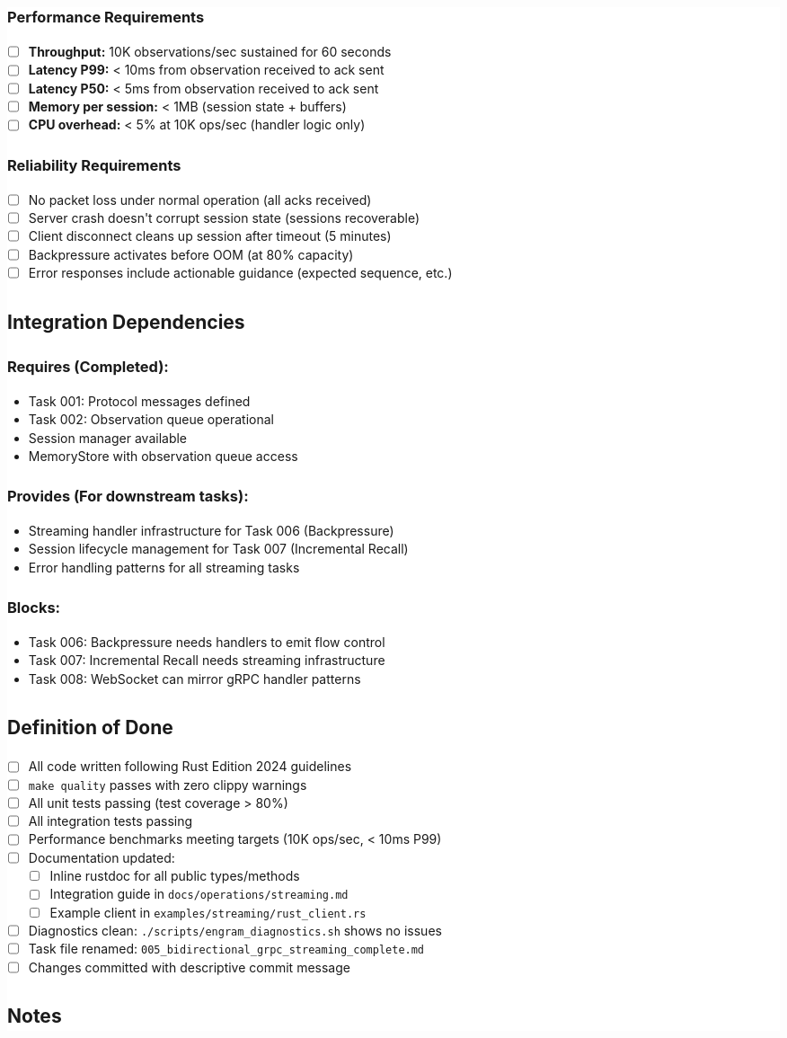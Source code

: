 ### Performance Requirements

- [ ] **Throughput:** 10K observations/sec sustained for 60 seconds
- [ ] **Latency P99:** < 10ms from observation received to ack sent
- [ ] **Latency P50:** < 5ms from observation received to ack sent
- [ ] **Memory per session:** < 1MB (session state + buffers)
- [ ] **CPU overhead:** < 5% at 10K ops/sec (handler logic only)

### Reliability Requirements

- [ ] No packet loss under normal operation (all acks received)
- [ ] Server crash doesn't corrupt session state (sessions recoverable)
- [ ] Client disconnect cleans up session after timeout (5 minutes)
- [ ] Backpressure activates before OOM (at 80% capacity)
- [ ] Error responses include actionable guidance (expected sequence, etc.)

## Integration Dependencies

### Requires (Completed):
- Task 001: Protocol messages defined
- Task 002: Observation queue operational
- Session manager available
- MemoryStore with observation queue access

### Provides (For downstream tasks):
- Streaming handler infrastructure for Task 006 (Backpressure)
- Session lifecycle management for Task 007 (Incremental Recall)
- Error handling patterns for all streaming tasks

### Blocks:
- Task 006: Backpressure needs handlers to emit flow control
- Task 007: Incremental Recall needs streaming infrastructure
- Task 008: WebSocket can mirror gRPC handler patterns

## Definition of Done

- [ ] All code written following Rust Edition 2024 guidelines
- [ ] `make quality` passes with zero clippy warnings
- [ ] All unit tests passing (test coverage > 80%)
- [ ] All integration tests passing
- [ ] Performance benchmarks meeting targets (10K ops/sec, < 10ms P99)
- [ ] Documentation updated:
  - [ ] Inline rustdoc for all public types/methods
  - [ ] Integration guide in `docs/operations/streaming.md`
  - [ ] Example client in `examples/streaming/rust_client.rs`
- [ ] Diagnostics clean: `./scripts/engram_diagnostics.sh` shows no issues
- [ ] Task file renamed: `005_bidirectional_grpc_streaming_complete.md`
- [ ] Changes committed with descriptive commit message

## Notes
